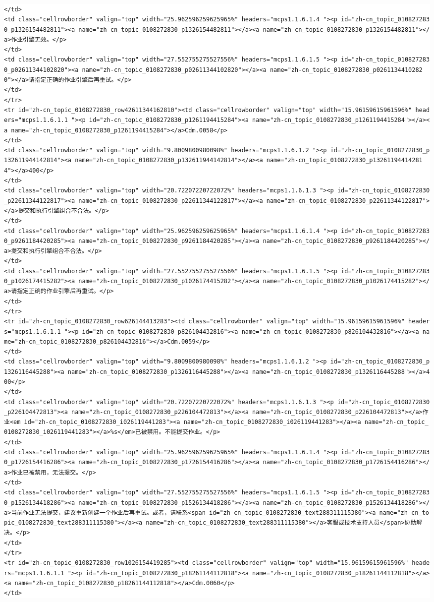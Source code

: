     </td>
    <td class="cellrowborder" valign="top" width="25.962596259625965%" headers="mcps1.1.6.1.4 "><p id="zh-cn_topic_0108272830_p1326154482811"><a name="zh-cn_topic_0108272830_p1326154482811"></a><a name="zh-cn_topic_0108272830_p1326154482811"></a>作业引擎无效。</p>
    </td>
    <td class="cellrowborder" valign="top" width="27.552755275527556%" headers="mcps1.1.6.1.5 "><p id="zh-cn_topic_0108272830_p02611344102820"><a name="zh-cn_topic_0108272830_p02611344102820"></a><a name="zh-cn_topic_0108272830_p02611344102820"></a>请指定正确的作业引擎后再重试。</p>
    </td>
    </tr>
    <tr id="zh-cn_topic_0108272830_row42611344162810"><td class="cellrowborder" valign="top" width="15.96159615961596%" headers="mcps1.1.6.1.1 "><p id="zh-cn_topic_0108272830_p1261194415284"><a name="zh-cn_topic_0108272830_p1261194415284"></a><a name="zh-cn_topic_0108272830_p1261194415284"></a>Cdm.0058</p>
    </td>
    <td class="cellrowborder" valign="top" width="9.8009800980098%" headers="mcps1.1.6.1.2 "><p id="zh-cn_topic_0108272830_p132611944142814"><a name="zh-cn_topic_0108272830_p132611944142814"></a><a name="zh-cn_topic_0108272830_p132611944142814"></a>400</p>
    </td>
    <td class="cellrowborder" valign="top" width="20.72207220722072%" headers="mcps1.1.6.1.3 "><p id="zh-cn_topic_0108272830_p22611344122817"><a name="zh-cn_topic_0108272830_p22611344122817"></a><a name="zh-cn_topic_0108272830_p22611344122817"></a>提交和执行引擎组合不合法。</p>
    </td>
    <td class="cellrowborder" valign="top" width="25.962596259625965%" headers="mcps1.1.6.1.4 "><p id="zh-cn_topic_0108272830_p9261184420285"><a name="zh-cn_topic_0108272830_p9261184420285"></a><a name="zh-cn_topic_0108272830_p9261184420285"></a>提交和执行引擎组合不合法。</p>
    </td>
    <td class="cellrowborder" valign="top" width="27.552755275527556%" headers="mcps1.1.6.1.5 "><p id="zh-cn_topic_0108272830_p1026174415282"><a name="zh-cn_topic_0108272830_p1026174415282"></a><a name="zh-cn_topic_0108272830_p1026174415282"></a>请指定正确的作业引擎后再重试。</p>
    </td>
    </tr>
    <tr id="zh-cn_topic_0108272830_row626144413283"><td class="cellrowborder" valign="top" width="15.96159615961596%" headers="mcps1.1.6.1.1 "><p id="zh-cn_topic_0108272830_p826104432816"><a name="zh-cn_topic_0108272830_p826104432816"></a><a name="zh-cn_topic_0108272830_p826104432816"></a>Cdm.0059</p>
    </td>
    <td class="cellrowborder" valign="top" width="9.8009800980098%" headers="mcps1.1.6.1.2 "><p id="zh-cn_topic_0108272830_p1326116445288"><a name="zh-cn_topic_0108272830_p1326116445288"></a><a name="zh-cn_topic_0108272830_p1326116445288"></a>400</p>
    </td>
    <td class="cellrowborder" valign="top" width="20.72207220722072%" headers="mcps1.1.6.1.3 "><p id="zh-cn_topic_0108272830_p226104472813"><a name="zh-cn_topic_0108272830_p226104472813"></a><a name="zh-cn_topic_0108272830_p226104472813"></a>作业<em id="zh-cn_topic_0108272830_i026119441283"><a name="zh-cn_topic_0108272830_i026119441283"></a><a name="zh-cn_topic_0108272830_i026119441283"></a>%s</em>已被禁用。不能提交作业。</p>
    </td>
    <td class="cellrowborder" valign="top" width="25.962596259625965%" headers="mcps1.1.6.1.4 "><p id="zh-cn_topic_0108272830_p1726154416286"><a name="zh-cn_topic_0108272830_p1726154416286"></a><a name="zh-cn_topic_0108272830_p1726154416286"></a>作业已被禁用，无法提交。</p>
    </td>
    <td class="cellrowborder" valign="top" width="27.552755275527556%" headers="mcps1.1.6.1.5 "><p id="zh-cn_topic_0108272830_p1526134418286"><a name="zh-cn_topic_0108272830_p1526134418286"></a><a name="zh-cn_topic_0108272830_p1526134418286"></a>当前作业无法提交，建议重新创建一个作业后再重试。或者，请联系<span id="zh-cn_topic_0108272830_text288311115380"><a name="zh-cn_topic_0108272830_text288311115380"></a><a name="zh-cn_topic_0108272830_text288311115380"></a>客服或技术支持人员</span>协助解决。</p>
    </td>
    </tr>
    <tr id="zh-cn_topic_0108272830_row1026154419285"><td class="cellrowborder" valign="top" width="15.96159615961596%" headers="mcps1.1.6.1.1 "><p id="zh-cn_topic_0108272830_p18261144112818"><a name="zh-cn_topic_0108272830_p18261144112818"></a><a name="zh-cn_topic_0108272830_p18261144112818"></a>Cdm.0060</p>
    </td>